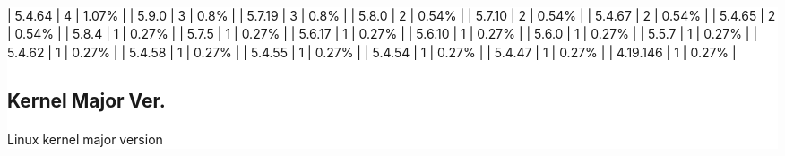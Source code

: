 | 5.4.64   | 4         | 1.07%   |
| 5.9.0    | 3         | 0.8%    |
| 5.7.19   | 3         | 0.8%    |
| 5.8.0    | 2         | 0.54%   |
| 5.7.10   | 2         | 0.54%   |
| 5.4.67   | 2         | 0.54%   |
| 5.4.65   | 2         | 0.54%   |
| 5.8.4    | 1         | 0.27%   |
| 5.7.5    | 1         | 0.27%   |
| 5.6.17   | 1         | 0.27%   |
| 5.6.10   | 1         | 0.27%   |
| 5.6.0    | 1         | 0.27%   |
| 5.5.7    | 1         | 0.27%   |
| 5.4.62   | 1         | 0.27%   |
| 5.4.58   | 1         | 0.27%   |
| 5.4.55   | 1         | 0.27%   |
| 5.4.54   | 1         | 0.27%   |
| 5.4.47   | 1         | 0.27%   |
| 4.19.146 | 1         | 0.27%   |

Kernel Major Ver.
-----------------

Linux kernel major version
